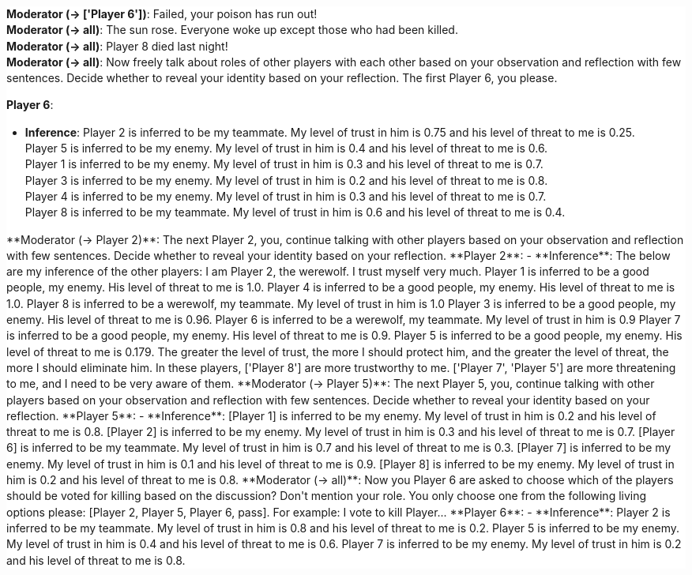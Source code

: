 **Moderator (-> ['Player 6'])**: Failed, your poison has run out!  
**Moderator (-> all)**: The sun rose. Everyone woke up except those who had been killed.  
**Moderator (-> all)**: Player 8 died last night!  
**Moderator (-> all)**: Now freely talk about roles of other players with each other based on your observation and reflection with few sentences. Decide whether to reveal your identity based on your reflection. The first Player 6, you please.
  
**Player 6**:  
- **Inference**: Player 2 is inferred to be my teammate. My level of trust in him is 0.75 and his level of threat to me is 0.25.  
Player 5 is inferred to be my enemy. My level of trust in him is 0.4 and his level of threat to me is 0.6.  
Player 1 is inferred to be my enemy. My level of trust in him is 0.3 and his level of threat to me is 0.7.  
Player 3 is inferred to be my enemy. My level of trust in him is 0.2 and his level of threat to me is 0.8.  
Player 4 is inferred to be my enemy. My level of trust in him is 0.3 and his level of threat to me is 0.7.  
Player 8 is inferred to be my teammate. My level of trust in him is 0.6 and his level of threat to me is 0.4.  
<EOS>  
**Moderator (-> Player 2)**: The next Player 2, you, continue talking with other players based on your observation and reflection with few sentences. Decide whether to reveal your identity based on your reflection.  
**Player 2**:  
- **Inference**: 
The below are my inference of the other players:
I am Player 2, the werewolf. I trust myself very much.
Player 1 is inferred to be a good people, my enemy. His level of threat to me is 1.0.
Player 4 is inferred to be a good people, my enemy. His level of threat to me is 1.0.
Player 8 is inferred to be a werewolf, my teammate. My level of trust in him is 1.0
Player 3 is inferred to be a good people, my enemy. His level of threat to me is 0.96.
Player 6 is inferred to be a werewolf, my teammate. My level of trust in him is 0.9
Player 7 is inferred to be a good people, my enemy. His level of threat to me is 0.9.
Player 5 is inferred to be a good people, my enemy. His level of threat to me is 0.179.
The greater the level of trust, the more I should protect him, and the greater the level of threat, the more I should eliminate him.
In these players, ['Player 8'] are more trustworthy to me. ['Player 7', 'Player 5'] are more threatening to me, and I need to be very aware of them.  
**Moderator (-> Player 5)**: The next Player 5, you, continue talking with other players based on your observation and reflection with few sentences. Decide whether to reveal your identity based on your reflection.  
**Player 5**:  
- **Inference**: [Player 1] is inferred to be my enemy. My level of trust in him is 0.2 and his level of threat to me is 0.8.  
[Player 2] is inferred to be my enemy. My level of trust in him is 0.3 and his level of threat to me is 0.7.  
[Player 6] is inferred to be my teammate. My level of trust in him is 0.7 and his level of threat to me is 0.3.  
[Player 7] is inferred to be my enemy. My level of trust in him is 0.1 and his level of threat to me is 0.9.  
[Player 8] is inferred to be my enemy. My level of trust in him is 0.2 and his level of threat to me is 0.8.  
<EOS>  
**Moderator (-> all)**: Now you Player 6 are asked to choose which of the players should be voted for killing based on the discussion? Don't mention your role. You only choose one from the following living options please: [Player 2, Player 5, Player 6, pass]. For example: I vote to kill Player...  
**Player 6**:  
- **Inference**: Player 2 is inferred to be my teammate. My level of trust in him is 0.8 and his level of threat to me is 0.2.
Player 5 is inferred to be my enemy. My level of trust in him is 0.4 and his level of threat to me is 0.6.
Player 7 is inferred to be my enemy. My level of trust in him is 0.2 and his level of threat to me is 0.8.